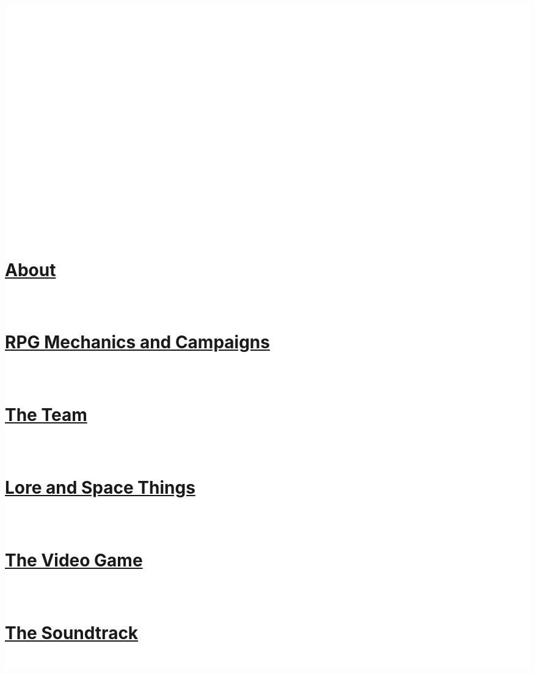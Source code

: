 <!DOCTYPE html>
<html>
    <head>
        <title>WPLTS - Home</title>
        <script>
            var DirectoryAmt = 0;
        </script>
        <script src = "Nav.js" id="s1"></script>
        <script src="code.js" id="s2"></script>
    <script>StartNav();</script>
    </head>
    <body>
    <div id="NavBarThing" class=""> </div>
    <link href="style.css" rel="stylesheet" type="text/css">
        <img id="cover" src='Capture.PNG'>
        <div id="content">
        <a href="About.html" class="mainLink2"><h1 class="title">About</h1></a>
        <br>
        <a href="RPGMechanics/RPGMechanics.html" class="mainLink2"><h1 class="title">RPG Mechanics and Campaigns</h1></a>
        <br>
        <a href="Team.html" class="mainLink2"><h1 class="title">The Team</h1></a>
        <br>
        <!--a href="Items/ItemsAndShips.html" class="mainLink"><h1 class="title">Items and Vehicles</h1></a>
        <br-->
        <a href="SpaceTerms/Terms.html" class="mainLink2"><h1 class="title">Lore and Space Things</h1></a>
        <br>
        <a href="GameGuide/GameGuide.html" class="mainLink2"><h1 class="title">The Video Game</h1></a>
        <br>
        <a href="Soundtrack/Soundtrack.html" class="mainLink2"><h1 class="title">The Soundtrack</h1></a>
        <br>
        </div>
    <style>
    #cover
    {
        width: 100%;
  position: sticky;
  top: -15%;
  z-index: -1;
    }
    /*
    #containerMain
    {